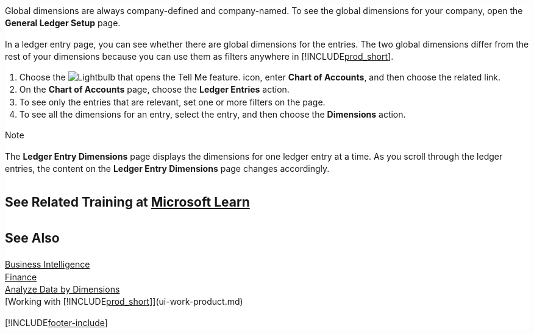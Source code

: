 Global dimensions are always company\-defined and company-named. To see the global dimensions for your company, open the **General Ledger Setup** page.  

In a ledger entry page, you can see whether there are global dimensions for the entries. The two global dimensions differ from the rest of your dimensions because you can use them as filters anywhere in [!INCLUDE[prod_short](includes/prod_short.md)].  

1. Choose the ![Lightbulb that opens the Tell Me feature.](media/ui-search/search_small.png "Tell me what you want to do") icon, enter **Chart of Accounts**, and then choose the related link.  
2. On the **Chart of Accounts** page, choose the **Ledger Entries** action.  
3. To see only the entries that are relevant, set one or more filters on the page.  
4. To see all the dimensions for an entry, select the entry, and then choose the **Dimensions** action.  

> [!NOTE]  
> The **Ledger Entry Dimensions** page displays the dimensions for one ledger entry at a time. As you scroll through the ledger entries, the content on the **Ledger Entry Dimensions** page changes accordingly.

## See Related Training at [Microsoft Learn](/learn/modules/dimensions-dynamics-365-business-central/index)

## See Also

[Business Intelligence](bi.md)  
[Finance](finance.md)  
[Analyze Data by Dimensions](bi-how-analyze-data-dimension.md)  
[Working with [!INCLUDE[prod_short](includes/prod_short.md)]](ui-work-product.md)  


[!INCLUDE[footer-include](includes/footer-banner.md)]